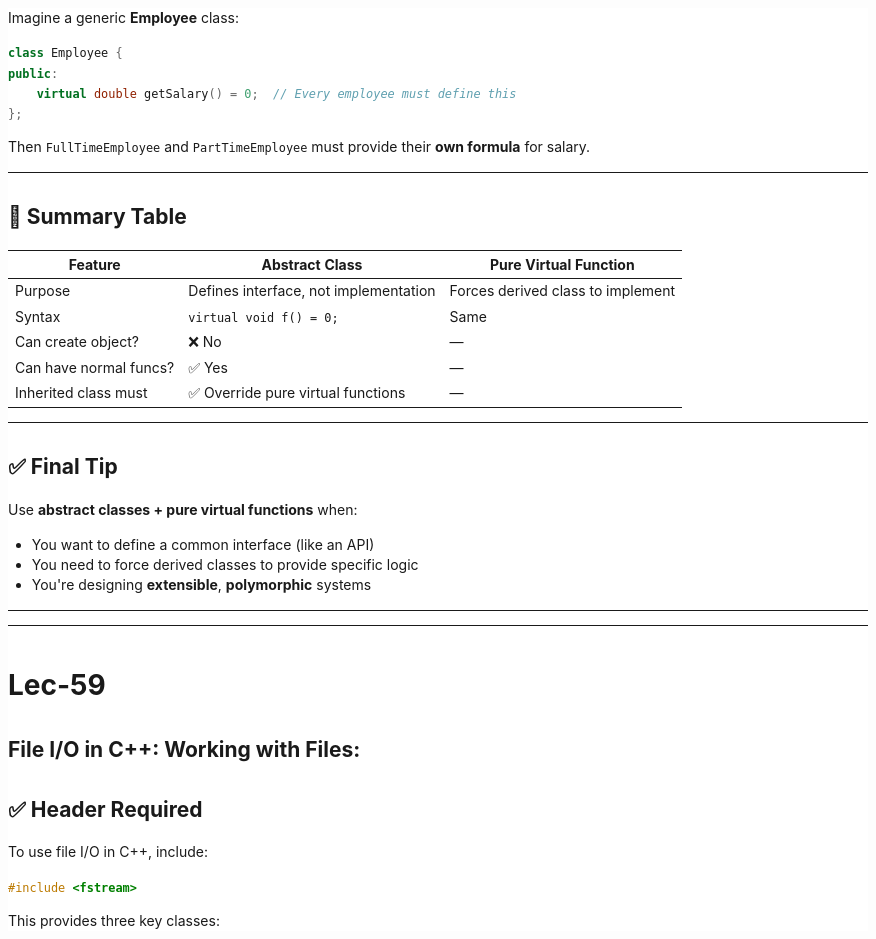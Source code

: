 Imagine a generic **Employee** class:

```cpp
class Employee {
public:
    virtual double getSalary() = 0;  // Every employee must define this
};
```

Then `FullTimeEmployee` and `PartTimeEmployee` must provide their **own formula** for salary.

---

## 🔄 Summary Table

| Feature                | Abstract Class                        | Pure Virtual Function             |
| ---------------------- | ------------------------------------- | --------------------------------- |
| Purpose                | Defines interface, not implementation | Forces derived class to implement |
| Syntax                 | `virtual void f() = 0;`               | Same                              |
| Can create object?     | ❌ No                                  | —                                 |
| Can have normal funcs? | ✅ Yes                                 | —                                 |
| Inherited class must   | ✅ Override pure virtual functions     | —                                 |

---

## ✅ Final Tip

Use **abstract classes + pure virtual functions** when:

* You want to define a common interface (like an API)
* You need to force derived classes to provide specific logic
* You're designing **extensible**, **polymorphic** systems

---
---

# Lec-59

## File I/O in C++: Working with Files:

## ✅ Header Required

To use file I/O in C++, include:

```cpp
#include <fstream>
```

This provides three key classes:
